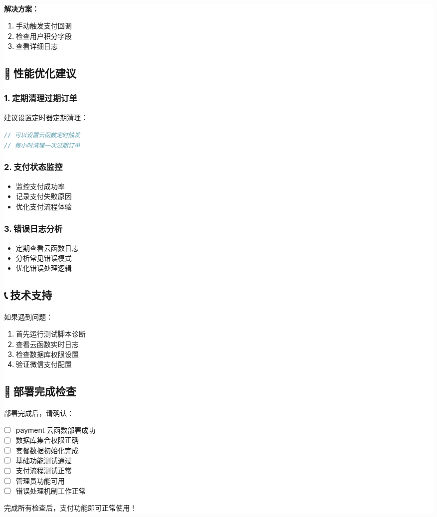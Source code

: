 **解决方案：**
1. 手动触发支付回调
2. 检查用户积分字段
3. 查看详细日志

## 🚀 性能优化建议

### 1. 定期清理过期订单
建议设置定时器定期清理：
```javascript
// 可以设置云函数定时触发
// 每小时清理一次过期订单
```

### 2. 支付状态监控
- 监控支付成功率
- 记录支付失败原因
- 优化支付流程体验

### 3. 错误日志分析
- 定期查看云函数日志
- 分析常见错误模式
- 优化错误处理逻辑

## 📞 技术支持

如果遇到问题：
1. 首先运行测试脚本诊断
2. 查看云函数实时日志
3. 检查数据库权限设置
4. 验证微信支付配置

## 🎯 部署完成检查

部署完成后，请确认：
- [ ] payment 云函数部署成功
- [ ] 数据库集合权限正确
- [ ] 套餐数据初始化完成
- [ ] 基础功能测试通过
- [ ] 支付流程测试正常
- [ ] 管理员功能可用
- [ ] 错误处理机制工作正常

完成所有检查后，支付功能即可正常使用！